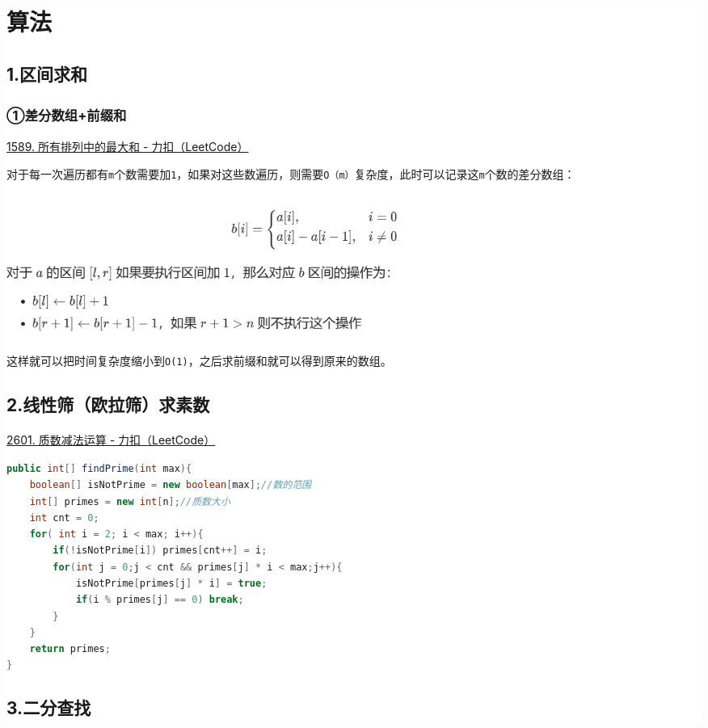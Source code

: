 # 算法

## 1.区间求和

### ①差分数组+前缀和

[1589. 所有排列中的最大和 - 力扣（LeetCode）](https://leetcode.cn/problems/maximum-sum-obtained-of-any-permutation/)

对于每一次遍历都有`m`个数需要加`1`，如果对这些数遍历，则需要`O（m）`复杂度，此时可以记录这`m`个数的差分数组：

<img src="README.assets/image-20230711150301362.png" alt="image-20230711150301362" style="zoom:67%;" />

这样就可以把时间复杂度缩小到`O(1)`，之后求前缀和就可以得到原来的数组。

## 2.线性筛（欧拉筛）求素数

[2601. 质数减法运算 - 力扣（LeetCode）](https://leetcode.cn/problems/prime-subtraction-operation/)

```java
public int[] findPrime(int max){
    boolean[] isNotPrime = new boolean[max];//数的范围
    int[] primes = new int[n];//质数大小
    int cnt = 0;
    for( int i = 2; i < max; i++){
        if(!isNotPrime[i]) primes[cnt++] = i;
        for(int j = 0;j < cnt && primes[j] * i < max;j++){
            isNotPrime[primes[j] * i] = true;
            if(i % primes[j] == 0) break;
        }
    }
    return primes;
}
```

## 3.二分查找
